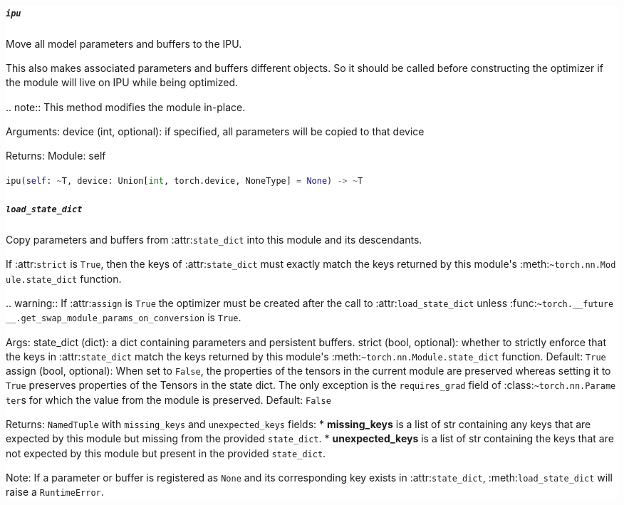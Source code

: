 ##### `ipu`

Move all model parameters and buffers to the IPU.

This also makes associated parameters and buffers different objects. So
it should be called before constructing the optimizer if the module will
live on IPU while being optimized.

.. note::
    This method modifies the module in-place.

Arguments:
    device (int, optional): if specified, all parameters will be
        copied to that device

Returns:
    Module: self

```python
ipu(self: ~T, device: Union[int, torch.device, NoneType] = None) -> ~T
```

##### `load_state_dict`

Copy parameters and buffers from :attr:`state_dict` into this module and its descendants.

If :attr:`strict` is ``True``, then
the keys of :attr:`state_dict` must exactly match the keys returned
by this module's :meth:`~torch.nn.Module.state_dict` function.

.. warning::
    If :attr:`assign` is ``True`` the optimizer must be created after
    the call to :attr:`load_state_dict` unless
    :func:`~torch.__future__.get_swap_module_params_on_conversion` is ``True``.

Args:
    state_dict (dict): a dict containing parameters and
        persistent buffers.
    strict (bool, optional): whether to strictly enforce that the keys
        in :attr:`state_dict` match the keys returned by this module's
        :meth:`~torch.nn.Module.state_dict` function. Default: ``True``
    assign (bool, optional): When set to ``False``, the properties of the tensors
        in the current module are preserved whereas setting it to ``True`` preserves
        properties of the Tensors in the state dict. The only
        exception is the ``requires_grad`` field of :class:`~torch.nn.Parameter`s
        for which the value from the module is preserved.
        Default: ``False``

Returns:
    ``NamedTuple`` with ``missing_keys`` and ``unexpected_keys`` fields:
        * **missing_keys** is a list of str containing any keys that are expected
            by this module but missing from the provided ``state_dict``.
        * **unexpected_keys** is a list of str containing the keys that are not
            expected by this module but present in the provided ``state_dict``.

Note:
    If a parameter or buffer is registered as ``None`` and its corresponding key
    exists in :attr:`state_dict`, :meth:`load_state_dict` will raise a
    ``RuntimeError``.
